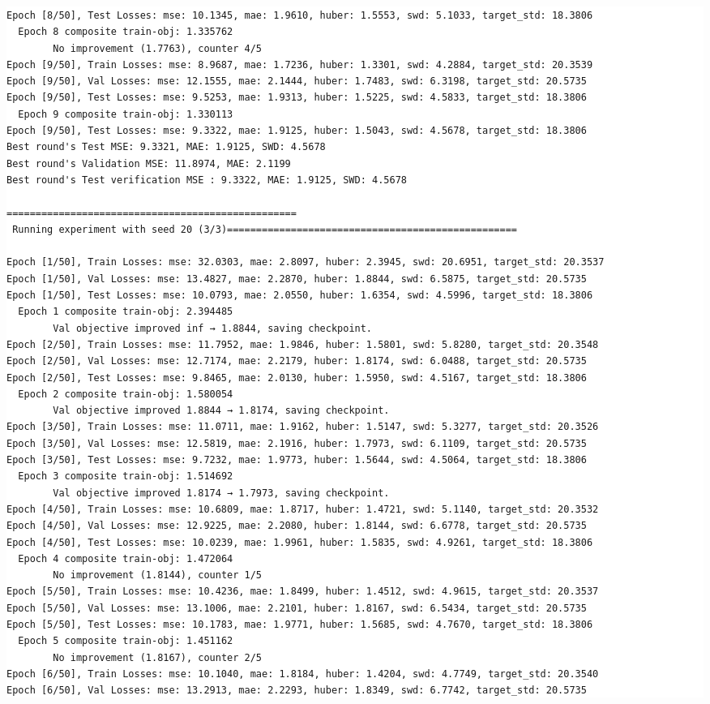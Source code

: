     Epoch [8/50], Test Losses: mse: 10.1345, mae: 1.9610, huber: 1.5553, swd: 5.1033, target_std: 18.3806
      Epoch 8 composite train-obj: 1.335762
            No improvement (1.7763), counter 4/5
    Epoch [9/50], Train Losses: mse: 8.9687, mae: 1.7236, huber: 1.3301, swd: 4.2884, target_std: 20.3539
    Epoch [9/50], Val Losses: mse: 12.1555, mae: 2.1444, huber: 1.7483, swd: 6.3198, target_std: 20.5735
    Epoch [9/50], Test Losses: mse: 9.5253, mae: 1.9313, huber: 1.5225, swd: 4.5833, target_std: 18.3806
      Epoch 9 composite train-obj: 1.330113
    Epoch [9/50], Test Losses: mse: 9.3322, mae: 1.9125, huber: 1.5043, swd: 4.5678, target_std: 18.3806
    Best round's Test MSE: 9.3321, MAE: 1.9125, SWD: 4.5678
    Best round's Validation MSE: 11.8974, MAE: 2.1199
    Best round's Test verification MSE : 9.3322, MAE: 1.9125, SWD: 4.5678
    
    ==================================================
     Running experiment with seed 20 (3/3)==================================================
    
    Epoch [1/50], Train Losses: mse: 32.0303, mae: 2.8097, huber: 2.3945, swd: 20.6951, target_std: 20.3537
    Epoch [1/50], Val Losses: mse: 13.4827, mae: 2.2870, huber: 1.8844, swd: 6.5875, target_std: 20.5735
    Epoch [1/50], Test Losses: mse: 10.0793, mae: 2.0550, huber: 1.6354, swd: 4.5996, target_std: 18.3806
      Epoch 1 composite train-obj: 2.394485
            Val objective improved inf → 1.8844, saving checkpoint.
    Epoch [2/50], Train Losses: mse: 11.7952, mae: 1.9846, huber: 1.5801, swd: 5.8280, target_std: 20.3548
    Epoch [2/50], Val Losses: mse: 12.7174, mae: 2.2179, huber: 1.8174, swd: 6.0488, target_std: 20.5735
    Epoch [2/50], Test Losses: mse: 9.8465, mae: 2.0130, huber: 1.5950, swd: 4.5167, target_std: 18.3806
      Epoch 2 composite train-obj: 1.580054
            Val objective improved 1.8844 → 1.8174, saving checkpoint.
    Epoch [3/50], Train Losses: mse: 11.0711, mae: 1.9162, huber: 1.5147, swd: 5.3277, target_std: 20.3526
    Epoch [3/50], Val Losses: mse: 12.5819, mae: 2.1916, huber: 1.7973, swd: 6.1109, target_std: 20.5735
    Epoch [3/50], Test Losses: mse: 9.7232, mae: 1.9773, huber: 1.5644, swd: 4.5064, target_std: 18.3806
      Epoch 3 composite train-obj: 1.514692
            Val objective improved 1.8174 → 1.7973, saving checkpoint.
    Epoch [4/50], Train Losses: mse: 10.6809, mae: 1.8717, huber: 1.4721, swd: 5.1140, target_std: 20.3532
    Epoch [4/50], Val Losses: mse: 12.9225, mae: 2.2080, huber: 1.8144, swd: 6.6778, target_std: 20.5735
    Epoch [4/50], Test Losses: mse: 10.0239, mae: 1.9961, huber: 1.5835, swd: 4.9261, target_std: 18.3806
      Epoch 4 composite train-obj: 1.472064
            No improvement (1.8144), counter 1/5
    Epoch [5/50], Train Losses: mse: 10.4236, mae: 1.8499, huber: 1.4512, swd: 4.9615, target_std: 20.3537
    Epoch [5/50], Val Losses: mse: 13.1006, mae: 2.2101, huber: 1.8167, swd: 6.5434, target_std: 20.5735
    Epoch [5/50], Test Losses: mse: 10.1783, mae: 1.9771, huber: 1.5685, swd: 4.7670, target_std: 18.3806
      Epoch 5 composite train-obj: 1.451162
            No improvement (1.8167), counter 2/5
    Epoch [6/50], Train Losses: mse: 10.1040, mae: 1.8184, huber: 1.4204, swd: 4.7749, target_std: 20.3540
    Epoch [6/50], Val Losses: mse: 13.2913, mae: 2.2293, huber: 1.8349, swd: 6.7742, target_std: 20.5735